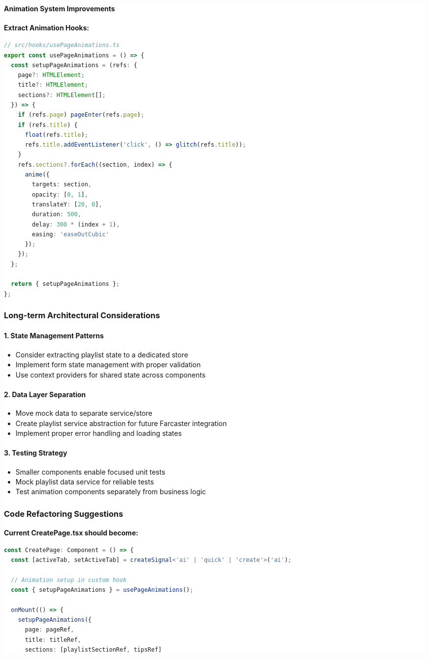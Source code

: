 #### Animation System Improvements

**Extract Animation Hooks:**
```typescript
// src/hooks/usePageAnimations.ts
export const usePageAnimations = () => {
  const setupPageAnimations = (refs: {
    page?: HTMLElement;
    title?: HTMLElement;
    sections?: HTMLElement[];
  }) => {
    if (refs.page) pageEnter(refs.page);
    if (refs.title) {
      float(refs.title);
      refs.title.addEventListener('click', () => glitch(refs.title));
    }
    refs.sections?.forEach((section, index) => {
      anime({
        targets: section,
        opacity: [0, 1],
        translateY: [20, 0],
        duration: 500,
        delay: 300 * (index + 1),
        easing: 'easeOutCubic'
      });
    });
  };

  return { setupPageAnimations };
};
```

### Long-term Architectural Considerations

#### 1. State Management Patterns
- Consider extracting playlist state to a dedicated store
- Implement form state management with proper validation
- Use context providers for shared state across components

#### 2. Data Layer Separation
- Move mock data to separate service/store
- Create playlist service abstraction for future Farcaster integration
- Implement proper error handling and loading states

#### 3. Testing Strategy
- Smaller components enable focused unit tests
- Mock playlist data service for reliable tests
- Test animation components separately from business logic

### Code Refactoring Suggestions

**Current CreatePage.tsx should become:**
```typescript
const CreatePage: Component = () => {
  const [activeTab, setActiveTab] = createSignal<'ai' | 'quick' | 'create'>('ai');
  
  // Animation setup in custom hook
  const { setupPageAnimations } = usePageAnimations();
  
  onMount(() => {
    setupPageAnimations({
      page: pageRef,
      title: titleRef,
      sections: [playlistSectionRef, tipsRef]
```